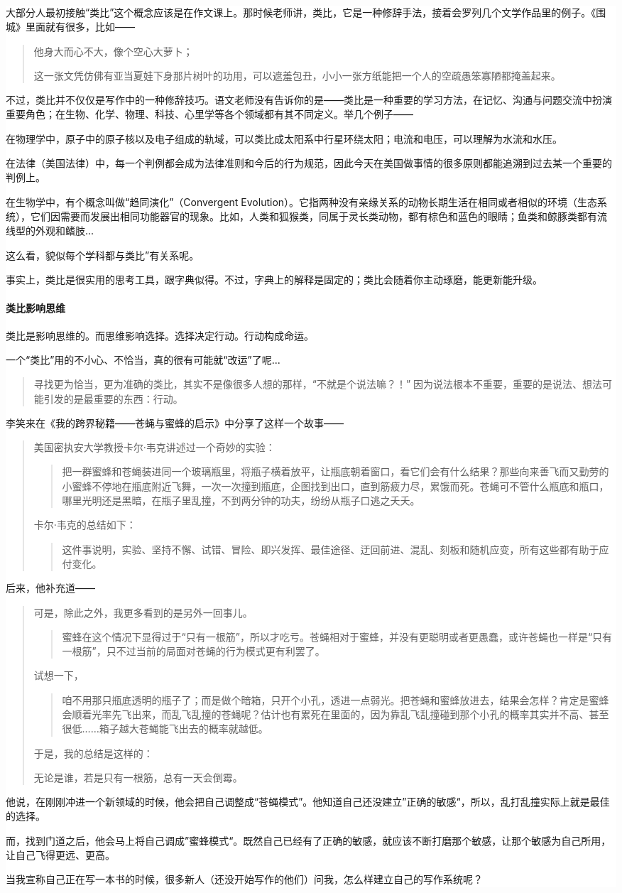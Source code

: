 大部分人最初接触“类比”这个概念应该是在作文课上。那时候老师讲，类比，它是一种修辞手法，接着会罗列几个文学作品里的例子。《围城》里面就有很多，比如——

> 他身大而心不大，像个空心大萝卜；
>
> 这一张文凭仿佛有亚当夏娃下身那片树叶的功用，可以遮羞包丑，小小一张方纸能把一个人的空疏愚笨寡陋都掩盖起来。

不过，类比并不仅仅是写作中的一种修辞技巧。语文老师没有告诉你的是——类比是一种重要的学习方法，在记忆、沟通与问题交流中扮演重要角色；在生物、化学、物理、科技、心里学等各个领域都有其不同定义。举几个例子——

在物理学中，原子中的原子核以及电子组成的轨域，可以类比成太阳系中行星环绕太阳；电流和电压，可以理解为水流和水压。

在法律（美国法律）中，每一个判例都会成为法律准则和今后的行为规范，因此今天在美国做事情的很多原则都能追溯到过去某一个重要的判例上。

在生物学中，有个概念叫做“趋同演化”（Convergent Evolution）。它指两种没有亲缘关系的动物长期生活在相同或者相似的环境（生态系统），它们因需要而发展出相同功能器官的现象。比如，人类和狐猴类，同属于灵长类动物，都有棕色和蓝色的眼睛；鱼类和鲸豚类都有流线型的外观和鳍肢...

这么看，貌似每个学科都与类比”有关系呢。

事实上，类比是很实用的思考工具，跟字典似得。不过，字典上的解释是固定的；类比会随着你主动琢磨，能更新能升级。

#### 类比影响思维

类比是影响思维的。而思维影响选择。选择决定行动。行动构成命运。

一个“类比”用的不小心、不恰当，真的很有可能就“改运”了呢...

> 寻找更为恰当，更为准确的类比，其实不是像很多人想的那样，“不就是个说法嘛？！” 因为说法根本不重要，重要的是说法、想法可能引发的是最重要的东西：行动。

李笑来在《我的跨界秘籍——苍蝇与蜜蜂的启示》中分享了这样一个故事——

> 美国密执安大学教授卡尔·韦克讲述过一个奇妙的实验：
>
> > 把一群蜜蜂和苍蝇装进同一个玻璃瓶里，将瓶子横着放平，让瓶底朝着窗口，看它们会有什么结果？那些向来善飞而又勤劳的小蜜蜂不停地在瓶底附近飞舞，一次一次撞到瓶底，企图找到出口，直到筋疲力尽，累饿而死。苍蝇可不管什么瓶底和瓶口，哪里光明还是黑暗，在瓶子里乱撞，不到两分钟的功夫，纷纷从瓶子口逃之夭夭。
>
> 卡尔·韦克的总结如下：
>
> > 这件事说明，实验、坚持不懈、试错、冒险、即兴发挥、最佳途径、迂回前进、混乱、刻板和随机应变，所有这些都有助于应付变化。

后来，他补充道——

> 可是，除此之外，我更多看到的是另外一回事儿。
>
> > 蜜蜂在这个情况下显得过于“只有一根筋”，所以才吃亏。苍蝇相对于蜜蜂，并没有更聪明或者更愚蠢，或许苍蝇也一样是“只有一根筋”，只不过当前的局面对苍蝇的行为模式更有利罢了。
>
> 试想一下，
>
> > 咱不用那只瓶底透明的瓶子了；而是做个暗箱，只开个小孔，透进一点弱光。把苍蝇和蜜蜂放进去，结果会怎样？肯定是蜜蜂会顺着光率先飞出来，而乱飞乱撞的苍蝇呢？估计也有累死在里面的，因为靠乱飞乱撞碰到那个小孔的概率其实并不高、甚至很低……箱子越大苍蝇能飞出去的概率就越低。
>
> 于是，我的总结是这样的：
>
> 无论是谁，若是只有一根筋，总有一天会倒霉。

他说，在刚刚冲进一个新领域的时候，他会把自己调整成“苍蝇模式”。他知道自己还没建立”正确的敏感“，所以，乱打乱撞实际上就是最佳的选择。

而，找到门道之后，他会马上将自己调成”蜜蜂模式“。既然自己已经有了正确的敏感，就应该不断打磨那个敏感，让那个敏感为自己所用，让自己飞得更远、更高。

当我宣称自己正在写一本书的时候，很多新人（还没开始写作的他们）问我，怎么样建立自己的写作系统呢？
